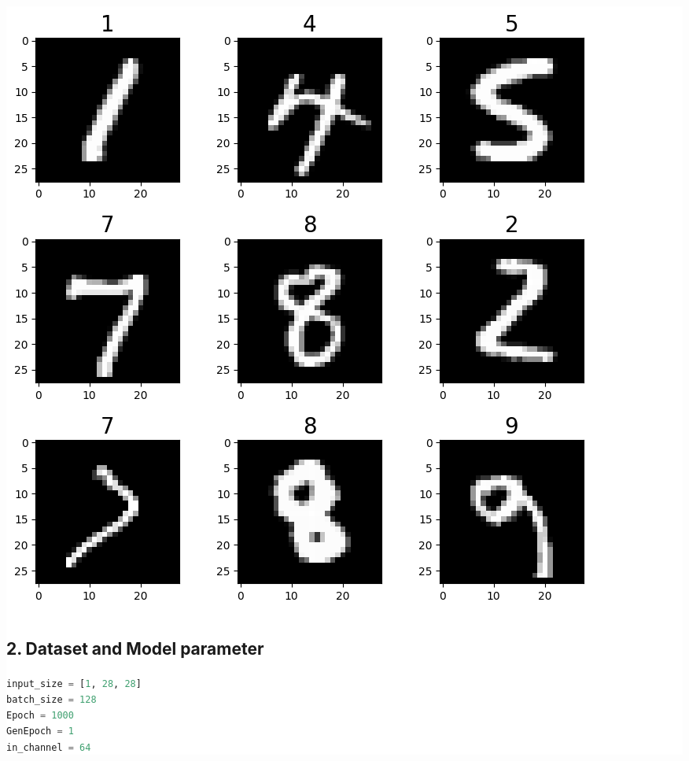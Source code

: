 
    
![png](train_MNIST_initGAN_files/train_MNIST_initGAN_3_0.png)
    


## 2. Dataset and Model parameter


```python
input_size = [1, 28, 28]
batch_size = 128
Epoch = 1000
GenEpoch = 1
in_channel = 64
```
